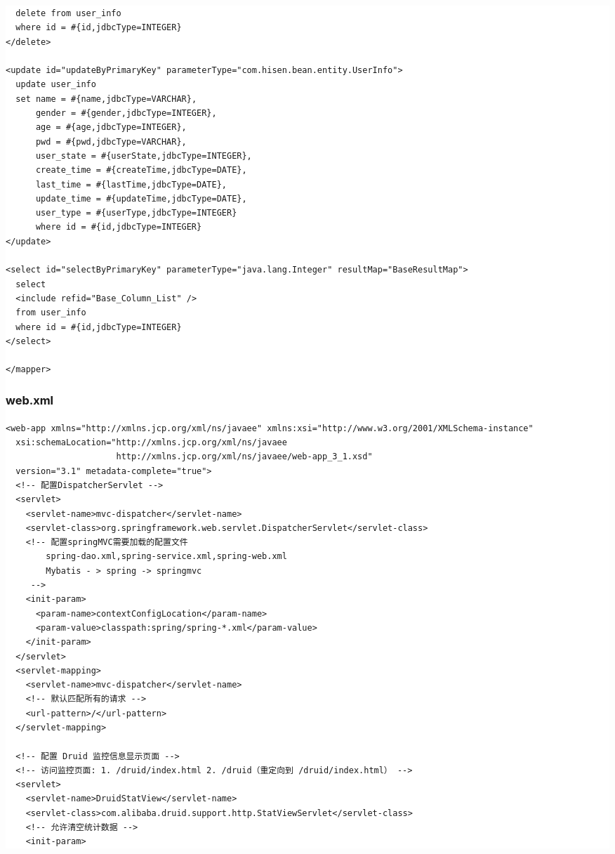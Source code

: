 ```
  delete from user_info
  where id = #{id,jdbcType=INTEGER}
</delete>

<update id="updateByPrimaryKey" parameterType="com.hisen.bean.entity.UserInfo">
  update user_info
  set name = #{name,jdbcType=VARCHAR},
      gender = #{gender,jdbcType=INTEGER},
      age = #{age,jdbcType=INTEGER},
      pwd = #{pwd,jdbcType=VARCHAR},
      user_state = #{userState,jdbcType=INTEGER},
      create_time = #{createTime,jdbcType=DATE},
      last_time = #{lastTime,jdbcType=DATE},
      update_time = #{updateTime,jdbcType=DATE},
      user_type = #{userType,jdbcType=INTEGER}
      where id = #{id,jdbcType=INTEGER}
</update>

<select id="selectByPrimaryKey" parameterType="java.lang.Integer" resultMap="BaseResultMap">
  select 
  <include refid="Base_Column_List" />
  from user_info
  where id = #{id,jdbcType=INTEGER}
</select>

</mapper>
```



### web.xml

```
<web-app xmlns="http://xmlns.jcp.org/xml/ns/javaee" xmlns:xsi="http://www.w3.org/2001/XMLSchema-instance"
  xsi:schemaLocation="http://xmlns.jcp.org/xml/ns/javaee
                      http://xmlns.jcp.org/xml/ns/javaee/web-app_3_1.xsd"
  version="3.1" metadata-complete="true">
  <!-- 配置DispatcherServlet -->
  <servlet>
    <servlet-name>mvc-dispatcher</servlet-name>
    <servlet-class>org.springframework.web.servlet.DispatcherServlet</servlet-class>
    <!-- 配置springMVC需要加载的配置文件
        spring-dao.xml,spring-service.xml,spring-web.xml
        Mybatis - > spring -> springmvc
     -->
    <init-param>
      <param-name>contextConfigLocation</param-name>
      <param-value>classpath:spring/spring-*.xml</param-value>
    </init-param>
  </servlet>
  <servlet-mapping>
    <servlet-name>mvc-dispatcher</servlet-name>
    <!-- 默认匹配所有的请求 -->
    <url-pattern>/</url-pattern>
  </servlet-mapping>

  <!-- 配置 Druid 监控信息显示页面 -->
  <!-- 访问监控页面: 1. /druid/index.html 2. /druid（重定向到 /druid/index.html） -->
  <servlet>
    <servlet-name>DruidStatView</servlet-name>
    <servlet-class>com.alibaba.druid.support.http.StatViewServlet</servlet-class>
    <!-- 允许清空统计数据 -->
    <init-param>
```